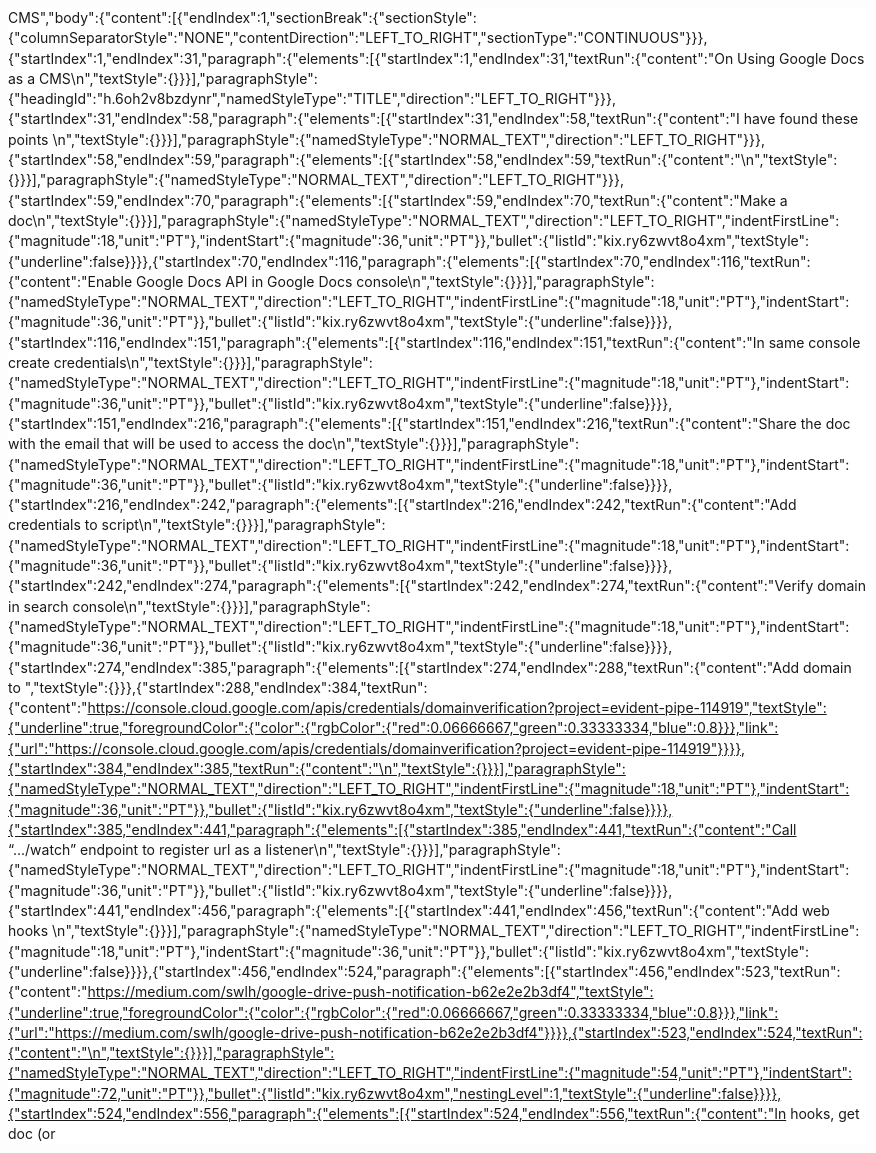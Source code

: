 CMS","body":{"content":[{"endIndex":1,"sectionBreak":{"sectionStyle":{"columnSeparatorStyle":"NONE","contentDirection":"LEFT_TO_RIGHT","sectionType":"CONTINUOUS"}}},{"startIndex":1,"endIndex":31,"paragraph":{"elements":[{"startIndex":1,"endIndex":31,"textRun":{"content":"On Using Google Docs as a CMS\n","textStyle":{}}}],"paragraphStyle":{"headingId":"h.6oh2v8bzdynr","namedStyleType":"TITLE","direction":"LEFT_TO_RIGHT"}}},{"startIndex":31,"endIndex":58,"paragraph":{"elements":[{"startIndex":31,"endIndex":58,"textRun":{"content":"I have found these points \n","textStyle":{}}}],"paragraphStyle":{"namedStyleType":"NORMAL_TEXT","direction":"LEFT_TO_RIGHT"}}},{"startIndex":58,"endIndex":59,"paragraph":{"elements":[{"startIndex":58,"endIndex":59,"textRun":{"content":"\n","textStyle":{}}}],"paragraphStyle":{"namedStyleType":"NORMAL_TEXT","direction":"LEFT_TO_RIGHT"}}},{"startIndex":59,"endIndex":70,"paragraph":{"elements":[{"startIndex":59,"endIndex":70,"textRun":{"content":"Make a doc\n","textStyle":{}}}],"paragraphStyle":{"namedStyleType":"NORMAL_TEXT","direction":"LEFT_TO_RIGHT","indentFirstLine":{"magnitude":18,"unit":"PT"},"indentStart":{"magnitude":36,"unit":"PT"}},"bullet":{"listId":"kix.ry6zwvt8o4xm","textStyle":{"underline":false}}}},{"startIndex":70,"endIndex":116,"paragraph":{"elements":[{"startIndex":70,"endIndex":116,"textRun":{"content":"Enable Google Docs API in Google Docs console\n","textStyle":{}}}],"paragraphStyle":{"namedStyleType":"NORMAL_TEXT","direction":"LEFT_TO_RIGHT","indentFirstLine":{"magnitude":18,"unit":"PT"},"indentStart":{"magnitude":36,"unit":"PT"}},"bullet":{"listId":"kix.ry6zwvt8o4xm","textStyle":{"underline":false}}}},{"startIndex":116,"endIndex":151,"paragraph":{"elements":[{"startIndex":116,"endIndex":151,"textRun":{"content":"In same console create credentials\n","textStyle":{}}}],"paragraphStyle":{"namedStyleType":"NORMAL_TEXT","direction":"LEFT_TO_RIGHT","indentFirstLine":{"magnitude":18,"unit":"PT"},"indentStart":{"magnitude":36,"unit":"PT"}},"bullet":{"listId":"kix.ry6zwvt8o4xm","textStyle":{"underline":false}}}},{"startIndex":151,"endIndex":216,"paragraph":{"elements":[{"startIndex":151,"endIndex":216,"textRun":{"content":"Share the doc with the email that will be used to access the doc\n","textStyle":{}}}],"paragraphStyle":{"namedStyleType":"NORMAL_TEXT","direction":"LEFT_TO_RIGHT","indentFirstLine":{"magnitude":18,"unit":"PT"},"indentStart":{"magnitude":36,"unit":"PT"}},"bullet":{"listId":"kix.ry6zwvt8o4xm","textStyle":{"underline":false}}}},{"startIndex":216,"endIndex":242,"paragraph":{"elements":[{"startIndex":216,"endIndex":242,"textRun":{"content":"Add credentials to script\n","textStyle":{}}}],"paragraphStyle":{"namedStyleType":"NORMAL_TEXT","direction":"LEFT_TO_RIGHT","indentFirstLine":{"magnitude":18,"unit":"PT"},"indentStart":{"magnitude":36,"unit":"PT"}},"bullet":{"listId":"kix.ry6zwvt8o4xm","textStyle":{"underline":false}}}},{"startIndex":242,"endIndex":274,"paragraph":{"elements":[{"startIndex":242,"endIndex":274,"textRun":{"content":"Verify domain in search console\n","textStyle":{}}}],"paragraphStyle":{"namedStyleType":"NORMAL_TEXT","direction":"LEFT_TO_RIGHT","indentFirstLine":{"magnitude":18,"unit":"PT"},"indentStart":{"magnitude":36,"unit":"PT"}},"bullet":{"listId":"kix.ry6zwvt8o4xm","textStyle":{"underline":false}}}},{"startIndex":274,"endIndex":385,"paragraph":{"elements":[{"startIndex":274,"endIndex":288,"textRun":{"content":"Add domain to ","textStyle":{}}},{"startIndex":288,"endIndex":384,"textRun":{"content":"https://console.cloud.google.com/apis/credentials/domainverification?project=evident-pipe-114919","textStyle":{"underline":true,"foregroundColor":{"color":{"rgbColor":{"red":0.06666667,"green":0.33333334,"blue":0.8}}},"link":{"url":"https://console.cloud.google.com/apis/credentials/domainverification?project=evident-pipe-114919"}}}},{"startIndex":384,"endIndex":385,"textRun":{"content":"\n","textStyle":{}}}],"paragraphStyle":{"namedStyleType":"NORMAL_TEXT","direction":"LEFT_TO_RIGHT","indentFirstLine":{"magnitude":18,"unit":"PT"},"indentStart":{"magnitude":36,"unit":"PT"}},"bullet":{"listId":"kix.ry6zwvt8o4xm","textStyle":{"underline":false}}}},{"startIndex":385,"endIndex":441,"paragraph":{"elements":[{"startIndex":385,"endIndex":441,"textRun":{"content":"Call “.../watch” endpoint to register url as a listener\n","textStyle":{}}}],"paragraphStyle":{"namedStyleType":"NORMAL_TEXT","direction":"LEFT_TO_RIGHT","indentFirstLine":{"magnitude":18,"unit":"PT"},"indentStart":{"magnitude":36,"unit":"PT"}},"bullet":{"listId":"kix.ry6zwvt8o4xm","textStyle":{"underline":false}}}},{"startIndex":441,"endIndex":456,"paragraph":{"elements":[{"startIndex":441,"endIndex":456,"textRun":{"content":"Add web hooks \n","textStyle":{}}}],"paragraphStyle":{"namedStyleType":"NORMAL_TEXT","direction":"LEFT_TO_RIGHT","indentFirstLine":{"magnitude":18,"unit":"PT"},"indentStart":{"magnitude":36,"unit":"PT"}},"bullet":{"listId":"kix.ry6zwvt8o4xm","textStyle":{"underline":false}}}},{"startIndex":456,"endIndex":524,"paragraph":{"elements":[{"startIndex":456,"endIndex":523,"textRun":{"content":"https://medium.com/swlh/google-drive-push-notification-b62e2e2b3df4","textStyle":{"underline":true,"foregroundColor":{"color":{"rgbColor":{"red":0.06666667,"green":0.33333334,"blue":0.8}}},"link":{"url":"https://medium.com/swlh/google-drive-push-notification-b62e2e2b3df4"}}}},{"startIndex":523,"endIndex":524,"textRun":{"content":"\n","textStyle":{}}}],"paragraphStyle":{"namedStyleType":"NORMAL_TEXT","direction":"LEFT_TO_RIGHT","indentFirstLine":{"magnitude":54,"unit":"PT"},"indentStart":{"magnitude":72,"unit":"PT"}},"bullet":{"listId":"kix.ry6zwvt8o4xm","nestingLevel":1,"textStyle":{"underline":false}}}},{"startIndex":524,"endIndex":556,"paragraph":{"elements":[{"startIndex":524,"endIndex":556,"textRun":{"content":"In hooks, get doc (or